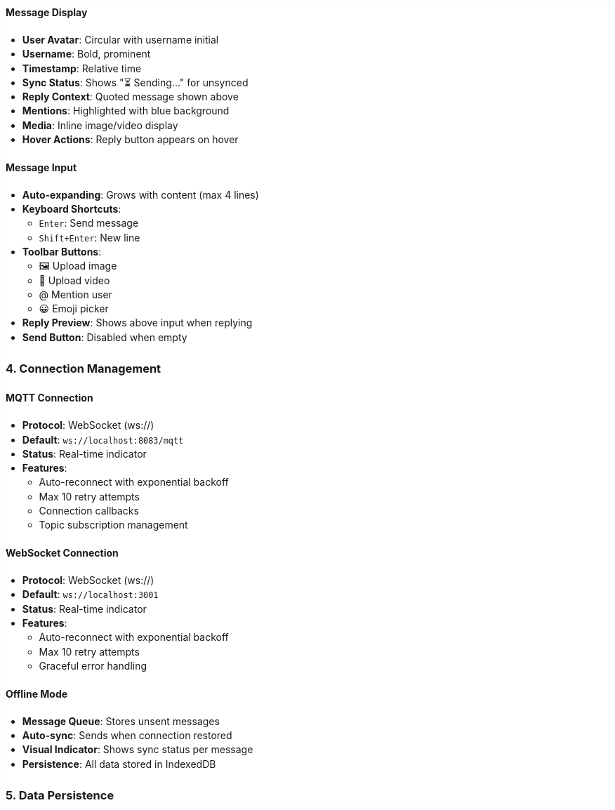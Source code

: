 #### Message Display
- **User Avatar**: Circular with username initial
- **Username**: Bold, prominent
- **Timestamp**: Relative time
- **Sync Status**: Shows "⏳ Sending..." for unsynced
- **Reply Context**: Quoted message shown above
- **Mentions**: Highlighted with blue background
- **Media**: Inline image/video display
- **Hover Actions**: Reply button appears on hover

#### Message Input
- **Auto-expanding**: Grows with content (max 4 lines)
- **Keyboard Shortcuts**:
  - `Enter`: Send message
  - `Shift+Enter`: New line
- **Toolbar Buttons**:
  - 🖼️ Upload image
  - 🎥 Upload video
  - @ Mention user
  - 😀 Emoji picker
- **Reply Preview**: Shows above input when replying
- **Send Button**: Disabled when empty

### 4. Connection Management

#### MQTT Connection
- **Protocol**: WebSocket (ws://)
- **Default**: `ws://localhost:8083/mqtt`
- **Status**: Real-time indicator
- **Features**:
  - Auto-reconnect with exponential backoff
  - Max 10 retry attempts
  - Connection callbacks
  - Topic subscription management

#### WebSocket Connection
- **Protocol**: WebSocket (ws://)
- **Default**: `ws://localhost:3001`
- **Status**: Real-time indicator
- **Features**:
  - Auto-reconnect with exponential backoff
  - Max 10 retry attempts
  - Graceful error handling

#### Offline Mode
- **Message Queue**: Stores unsent messages
- **Auto-sync**: Sends when connection restored
- **Visual Indicator**: Shows sync status per message
- **Persistence**: All data stored in IndexedDB

### 5. Data Persistence
